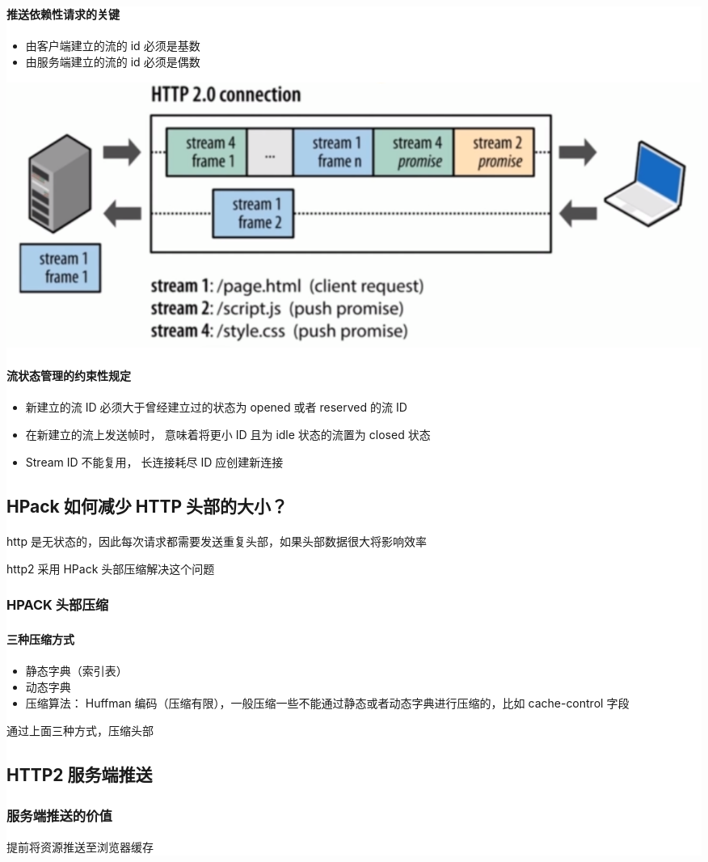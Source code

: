 #### 推送依赖性请求的关键

- 由客户端建立的流的 id 必须是基数
- 由服务端建立的流的 id 必须是偶数

![stream id](./imgs/HTTP2_stream_id2.png)

#### 流状态管理的约束性规定

- 新建立的流 ID 必须大于曾经建立过的状态为 opened 或者 reserved 的流 ID

- 在新建立的流上发送帧时， 意味着将更小 ID 且为 idle 状态的流置为 closed 状态

- Stream ID 不能复用， 长连接耗尽 ID 应创建新连接

## HPack 如何减少 HTTP 头部的大小？

http 是无状态的，因此每次请求都需要发送重复头部，如果头部数据很大将影响效率

http2 采用 HPack 头部压缩解决这个问题

### HPACK 头部压缩

#### 三种压缩方式

- 静态字典（索引表）
- 动态字典
- 压缩算法： Huffman 编码（压缩有限），一般压缩一些不能通过静态或者动态字典进行压缩的，比如 cache-control 字段

通过上面三种方式，压缩头部

## HTTP2 服务端推送

### 服务端推送的价值

提前将资源推送至浏览器缓存
